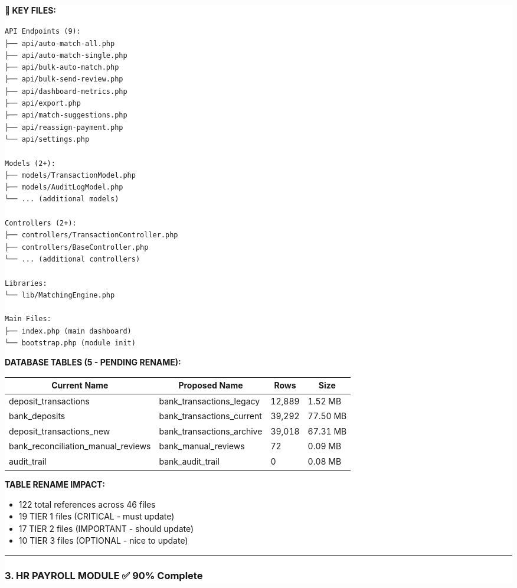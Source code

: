 **📁 KEY FILES:**
```
API Endpoints (9):
├── api/auto-match-all.php
├── api/auto-match-single.php
├── api/bulk-auto-match.php
├── api/bulk-send-review.php
├── api/dashboard-metrics.php
├── api/export.php
├── api/match-suggestions.php
├── api/reassign-payment.php
└── api/settings.php

Models (2+):
├── models/TransactionModel.php
├── models/AuditLogModel.php
└── ... (additional models)

Controllers (2+):
├── controllers/TransactionController.php
├── controllers/BaseController.php
└── ... (additional controllers)

Libraries:
└── lib/MatchingEngine.php

Main Files:
├── index.php (main dashboard)
└── bootstrap.php (module init)
```

**DATABASE TABLES (5 - PENDING RENAME):**

| Current Name | Proposed Name | Rows | Size |
|-------------|---------------|------|------|
| deposit_transactions | bank_transactions_legacy | 12,889 | 1.52 MB |
| bank_deposits | bank_transactions_current | 39,292 | 77.50 MB |
| deposit_transactions_new | bank_transactions_archive | 39,018 | 67.31 MB |
| bank_reconciliation_manual_reviews | bank_manual_reviews | 72 | 0.09 MB |
| audit_trail | bank_audit_trail | 0 | 0.08 MB |

**TABLE RENAME IMPACT:**
- 122 total references across 46 files
- 19 TIER 1 files (CRITICAL - must update)
- 17 TIER 2 files (IMPORTANT - should update)
- 10 TIER 3 files (OPTIONAL - nice to update)

---

### 3. HR PAYROLL MODULE ✅ 90% Complete
